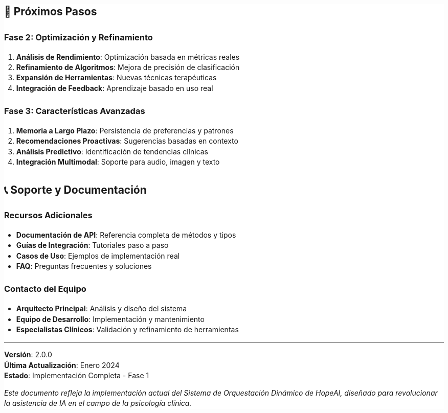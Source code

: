 ## 🚀 Próximos Pasos

### Fase 2: Optimización y Refinamiento

1. **Análisis de Rendimiento**: Optimización basada en métricas reales
2. **Refinamiento de Algoritmos**: Mejora de precisión de clasificación
3. **Expansión de Herramientas**: Nuevas técnicas terapéuticas
4. **Integración de Feedback**: Aprendizaje basado en uso real

### Fase 3: Características Avanzadas

1. **Memoria a Largo Plazo**: Persistencia de preferencias y patrones
2. **Recomendaciones Proactivas**: Sugerencias basadas en contexto
3. **Análisis Predictivo**: Identificación de tendencias clínicas
4. **Integración Multimodal**: Soporte para audio, imagen y texto

## 📞 Soporte y Documentación

### Recursos Adicionales

- **Documentación de API**: Referencia completa de métodos y tipos
- **Guías de Integración**: Tutoriales paso a paso
- **Casos de Uso**: Ejemplos de implementación real
- **FAQ**: Preguntas frecuentes y soluciones

### Contacto del Equipo

- **Arquitecto Principal**: Análisis y diseño del sistema
- **Equipo de Desarrollo**: Implementación y mantenimiento
- **Especialistas Clínicos**: Validación y refinamiento de herramientas

---

**Versión**: 2.0.0  
**Última Actualización**: Enero 2024  
**Estado**: Implementación Completa - Fase 1  

*Este documento refleja la implementación actual del Sistema de Orquestación Dinámico de HopeAI, diseñado para revolucionar la asistencia de IA en el campo de la psicología clínica.*